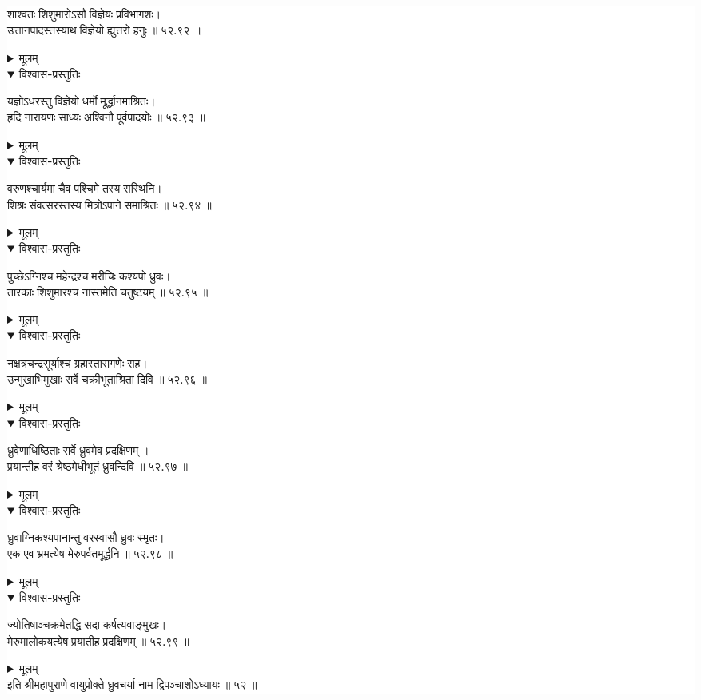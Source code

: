 शाश्वतः शिशुमारोऽसौ विज्ञेयः प्रविभागशः।  
उत्तानपादस्तस्याथ विज्ञेयो ह्युत्तरो हनुः ॥ ५२.९२ ॥
</details>

<details><summary>मूलम्</summary></details>

<details open><summary>विश्वास-प्रस्तुतिः</summary>

यज्ञोऽधरस्तु विज्ञेयो धर्मो मूर्द्धानमाश्रितः।  
हृदि नारायणः साध्यः अश्विनौ पूर्वपादयोः ॥ ५२.९३ ॥
</details>

<details><summary>मूलम्</summary></details>

<details open><summary>विश्वास-प्रस्तुतिः</summary>

वरुणश्चार्यमा चैव पश्चिमे तस्य सस्थिनि।  
शिश्रः संवत्सरस्तस्य मित्रोऽपाने समाश्रितः ॥ ५२.९४ ॥
</details>

<details><summary>मूलम्</summary></details>

<details open><summary>विश्वास-प्रस्तुतिः</summary>

पुच्छेऽग्निश्च महेन्द्रश्च मरीचिः कश्यपो ध्रुवः।  
तारकाः शिशुमारश्च नास्तमेति चतुष्टयम् ॥ ५२.९५ ॥
</details>

<details><summary>मूलम्</summary></details>

<details open><summary>विश्वास-प्रस्तुतिः</summary>

नक्षत्रचन्द्रसूर्याश्च ग्रहास्तारागणेः सह।  
उन्मुखाभिमुखाः सर्वे चक्रीभूताश्रिता दिवि ॥ ५२.९६ ॥
</details>

<details><summary>मूलम्</summary></details>

<details open><summary>विश्वास-प्रस्तुतिः</summary>

ध्रुवेणाधिष्ठिताः सर्वे ध्रुवमेव प्रदक्षिणम् ।  
प्रयान्तीह वरं श्रेष्ठमेधीभूतं ध्रुवन्दिवि ॥ ५२.९७ ॥
</details>

<details><summary>मूलम्</summary></details>

<details open><summary>विश्वास-प्रस्तुतिः</summary>

ध्रुवाग्निकश्यपानान्तु वरस्वासौ ध्रुवः स्मृतः।  
एक एव भ्रमत्येष मेरुपर्वतमूर्द्धनि ॥ ५२.९८ ॥
</details>

<details><summary>मूलम्</summary></details>

<details open><summary>विश्वास-प्रस्तुतिः</summary>

ज्योतिषाञ्चक्रमेतद्धि सदा कर्षत्यवाङ्मुखः।  
मेरुमालोकयत्येष प्रयातीह प्रदक्षिणम् ॥ ५२.९९ ॥
</details>

<details><summary>मूलम्</summary></details>
इति श्रीमहापुराणे वायुप्रोक्ते ध्रुवचर्या नाम द्विपञ्चाशोऽध्यायः ॥ ५२ ॥